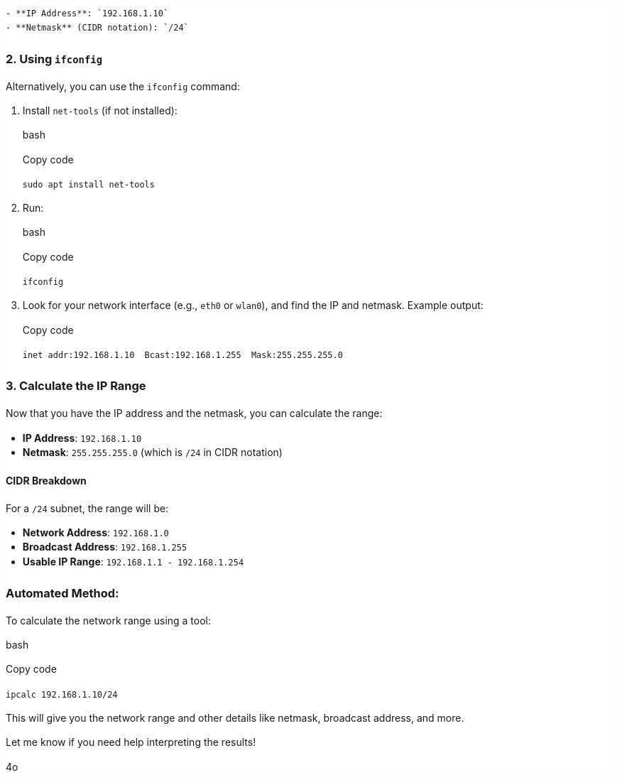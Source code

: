     - **IP Address**: `192.168.1.10`
    - **Netmask** (CIDR notation): `/24`

### 2. Using `ifconfig`

Alternatively, you can use the `ifconfig` command:

1. Install `net-tools` (if not installed):
    
    bash
    
    Copy code
    
    `sudo apt install net-tools`
    
2. Run:
    
    bash
    
    Copy code
    
    `ifconfig`
    
3. Look for your network interface (e.g., `eth0` or `wlan0`), and find the IP and netmask. Example output:
    
    Copy code
    
    `inet addr:192.168.1.10  Bcast:192.168.1.255  Mask:255.255.255.0`
    

### 3. Calculate the IP Range

Now that you have the IP address and the netmask, you can calculate the range:

- **IP Address**: `192.168.1.10`
- **Netmask**: `255.255.255.0` (which is `/24` in CIDR notation)

#### CIDR Breakdown

For a `/24` subnet, the range will be:

- **Network Address**: `192.168.1.0`
- **Broadcast Address**: `192.168.1.255`
- **Usable IP Range**: `192.168.1.1 - 192.168.1.254`

### **Automated Method:**

To calculate the network range using a tool:

bash

Copy code

`ipcalc 192.168.1.10/24`

This will give you the network range and other details like netmask, broadcast address, and more.

Let me know if you need help interpreting the results!

4o
